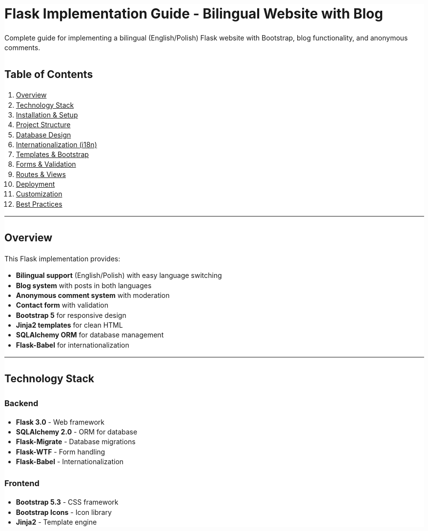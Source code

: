 # Flask Implementation Guide - Bilingual Website with Blog

Complete guide for implementing a bilingual (English/Polish) Flask website with Bootstrap, blog functionality, and anonymous comments.

## Table of Contents

1. [Overview](#overview)
2. [Technology Stack](#technology-stack)
3. [Installation & Setup](#installation--setup)
4. [Project Structure](#project-structure)
5. [Database Design](#database-design)
6. [Internationalization (i18n)](#internationalization-i18n)
7. [Templates & Bootstrap](#templates--bootstrap)
8. [Forms & Validation](#forms--validation)
9. [Routes & Views](#routes--views)
10. [Deployment](#deployment)
11. [Customization](#customization)
12. [Best Practices](#best-practices)

---

## Overview

This Flask implementation provides:
- **Bilingual support** (English/Polish) with easy language switching
- **Blog system** with posts in both languages
- **Anonymous comment system** with moderation
- **Contact form** with validation
- **Bootstrap 5** for responsive design
- **Jinja2 templates** for clean HTML
- **SQLAlchemy ORM** for database management
- **Flask-Babel** for internationalization

---

## Technology Stack

### Backend
- **Flask 3.0** - Web framework
- **SQLAlchemy 2.0** - ORM for database
- **Flask-Migrate** - Database migrations
- **Flask-WTF** - Form handling
- **Flask-Babel** - Internationalization

### Frontend
- **Bootstrap 5.3** - CSS framework
- **Bootstrap Icons** - Icon library
- **Jinja2** - Template engine
